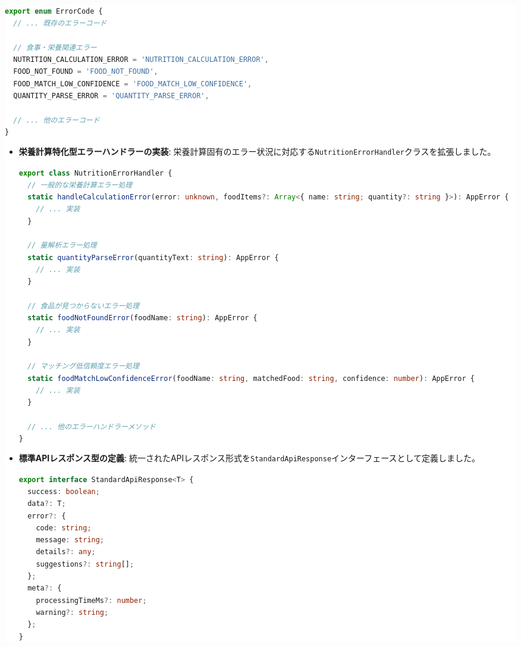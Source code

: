   ```typescript
  export enum ErrorCode {
    // ... 既存のエラーコード
    
    // 食事・栄養関連エラー
    NUTRITION_CALCULATION_ERROR = 'NUTRITION_CALCULATION_ERROR',
    FOOD_NOT_FOUND = 'FOOD_NOT_FOUND',
    FOOD_MATCH_LOW_CONFIDENCE = 'FOOD_MATCH_LOW_CONFIDENCE',
    QUANTITY_PARSE_ERROR = 'QUANTITY_PARSE_ERROR',
    
    // ... 他のエラーコード
  }
  ```

- **栄養計算特化型エラーハンドラーの実装**:
  栄養計算固有のエラー状況に対応する`NutritionErrorHandler`クラスを拡張しました。

  ```typescript
  export class NutritionErrorHandler {
    // 一般的な栄養計算エラー処理
    static handleCalculationError(error: unknown, foodItems?: Array<{ name: string; quantity?: string }>): AppError {
      // ... 実装
    }
    
    // 量解析エラー処理
    static quantityParseError(quantityText: string): AppError {
      // ... 実装
    }
    
    // 食品が見つからないエラー処理
    static foodNotFoundError(foodName: string): AppError {
      // ... 実装
    }
    
    // マッチング低信頼度エラー処理
    static foodMatchLowConfidenceError(foodName: string, matchedFood: string, confidence: number): AppError {
      // ... 実装
    }
    
    // ... 他のエラーハンドラーメソッド
  }
  ```

- **標準APIレスポンス型の定義**:
  統一されたAPIレスポンス形式を`StandardApiResponse`インターフェースとして定義しました。

  ```typescript
  export interface StandardApiResponse<T> {
    success: boolean;
    data?: T;
    error?: {
      code: string;
      message: string;
      details?: any;
      suggestions?: string[];
    };
    meta?: {
      processingTimeMs?: number;
      warning?: string;
    };
  }
  ```
